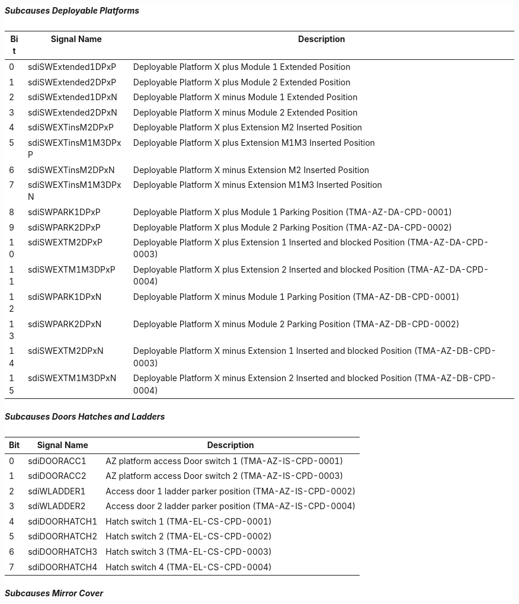 ##### Subcauses Deployable Platforms

|Bit|Signal Name|Description|
| ---- | ---- | ---- |
|0|sdiSWExtended1DPxP|Deployable Platform X plus Module 1 Extended Position|
|1|sdiSWExtended2DPxP|Deployable Platform X plus Module 2 Extended Position|
|2|sdiSWExtended1DPxN|Deployable Platform X minus Module 1 Extended Position|
|3|sdiSWExtended2DPxN|Deployable Platform X minus Module 2 Extended Position|
|4|sdiSWEXTinsM2DPxP|Deployable Platform X plus Extension M2 Inserted Position|
|5|sdiSWEXTinsM1M3DPxP|Deployable Platform X plus Extension M1M3 Inserted Position|
|6|sdiSWEXTinsM2DPxN|Deployable Platform X minus Extension M2 Inserted Position|
|7|sdiSWEXTinsM1M3DPxN|Deployable Platform X minus Extension M1M3 Inserted Position|
|8|sdiSWPARK1DPxP|Deployable Platform X plus Module 1 Parking Position (TMA-AZ-DA-CPD-0001)|
|9|sdiSWPARK2DPxP|Deployable Platform X plus Module 2 Parking Position (TMA-AZ-DA-CPD-0002)|
|10|sdiSWEXTM2DPxP|Deployable Platform X plus Extension 1 Inserted and blocked Position (TMA-AZ-DA-CPD-0003)|
|11|sdiSWEXTM1M3DPxP|Deployable Platform X plus Extension 2 Inserted and blocked Position (TMA-AZ-DA-CPD-0004)|
|12|sdiSWPARK1DPxN|Deployable Platform X minus Module 1 Parking Position (TMA-AZ-DB-CPD-0001)|
|13|sdiSWPARK2DPxN|Deployable Platform X minus Module 2 Parking Position (TMA-AZ-DB-CPD-0002)|
|14|sdiSWEXTM2DPxN|Deployable Platform X minus Extension 1 Inserted and blocked Position (TMA-AZ-DB-CPD-0003)|
|15|sdiSWEXTM1M3DPxN|Deployable Platform X minus Extension 2 Inserted and blocked Position (TMA-AZ-DB-CPD-0004)|

##### Subcauses Doors Hatches and Ladders

|Bit|Signal Name|Description|
| ---- | ---- | ---- |
|0|sdiDOORACC1|AZ platform access Door switch 1 (TMA-AZ-IS-CPD-0001)|
|1|sdiDOORACC2|AZ platform access Door switch 2 (TMA-AZ-IS-CPD-0003)|
|2|sdiWLADDER1|Access door 1 ladder parker position (TMA-AZ-IS-CPD-0002)|
|3|sdiWLADDER2|Access door 2 ladder parker position (TMA-AZ-IS-CPD-0004)|
|4|sdiDOORHATCH1|Hatch switch 1 (TMA-EL-CS-CPD-0001)|
|5|sdiDOORHATCH2|Hatch switch 2 (TMA-EL-CS-CPD-0002)|
|6|sdiDOORHATCH3|Hatch switch 3 (TMA-EL-CS-CPD-0003)|
|7|sdiDOORHATCH4|Hatch switch 4 (TMA-EL-CS-CPD-0004)|

##### Subcauses Mirror Cover
